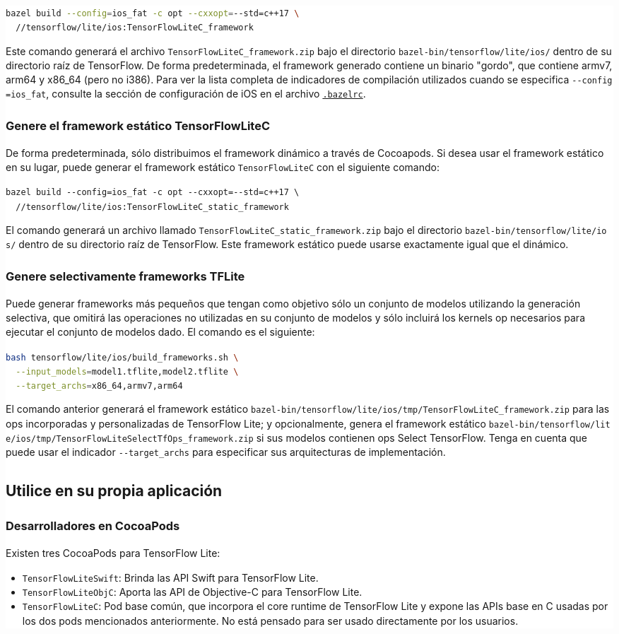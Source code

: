 ```sh
bazel build --config=ios_fat -c opt --cxxopt=--std=c++17 \
  //tensorflow/lite/ios:TensorFlowLiteC_framework
```

Este comando generará el archivo `TensorFlowLiteC_framework.zip` bajo el directorio `bazel-bin/tensorflow/lite/ios/` dentro de su directorio raíz de TensorFlow. De forma predeterminada, el framework generado contiene un binario "gordo", que contiene armv7, arm64 y x86_64 (pero no i386). Para ver la lista completa de indicadores de compilación utilizados cuando se especifica `--config=ios_fat`, consulte la sección de configuración de iOS en el archivo [`.bazelrc`](https://github.com/tensorflow/tensorflow/blob/master/.bazelrc).

### Genere el framework estático TensorFlowLiteC

De forma predeterminada, sólo distribuimos el framework dinámico a través de Cocoapods. Si desea usar el framework estático en su lugar, puede generar el framework estático `TensorFlowLiteC` con el siguiente comando:

```
bazel build --config=ios_fat -c opt --cxxopt=--std=c++17 \
  //tensorflow/lite/ios:TensorFlowLiteC_static_framework
```

El comando generará un archivo llamado `TensorFlowLiteC_static_framework.zip` bajo el directorio `bazel-bin/tensorflow/lite/ios/` dentro de su directorio raíz de TensorFlow. Este framework estático puede usarse exactamente igual que el dinámico.

### Genere selectivamente frameworks TFLite

Puede generar frameworks más pequeños que tengan como objetivo sólo un conjunto de modelos utilizando la generación selectiva, que omitirá las operaciones no utilizadas en su conjunto de modelos y sólo incluirá los kernels op necesarios para ejecutar el conjunto de modelos dado. El comando es el siguiente:

```sh
bash tensorflow/lite/ios/build_frameworks.sh \
  --input_models=model1.tflite,model2.tflite \
  --target_archs=x86_64,armv7,arm64
```

El comando anterior generará el framework estático `bazel-bin/tensorflow/lite/ios/tmp/TensorFlowLiteC_framework.zip` para las ops incorporadas y personalizadas de TensorFlow Lite; y opcionalmente, genera el framework estático `bazel-bin/tensorflow/lite/ios/tmp/TensorFlowLiteSelectTfOps_framework.zip` si sus modelos contienen ops Select TensorFlow. Tenga en cuenta que puede usar el indicador `--target_archs` para especificar sus arquitecturas de implementación.

## Utilice en su propia aplicación

### Desarrolladores en CocoaPods

Existen tres CocoaPods para TensorFlow Lite:

- `TensorFlowLiteSwift`: Brinda las API Swift para TensorFlow Lite.
- `TensorFlowLiteObjC`: Aporta las API de Objective-C para TensorFlow Lite.
- `TensorFlowLiteC`: Pod base común, que incorpora el core runtime de TensorFlow Lite y expone las APIs base en C usadas por los dos pods mencionados anteriormente. No está pensado para ser usado directamente por los usuarios.
